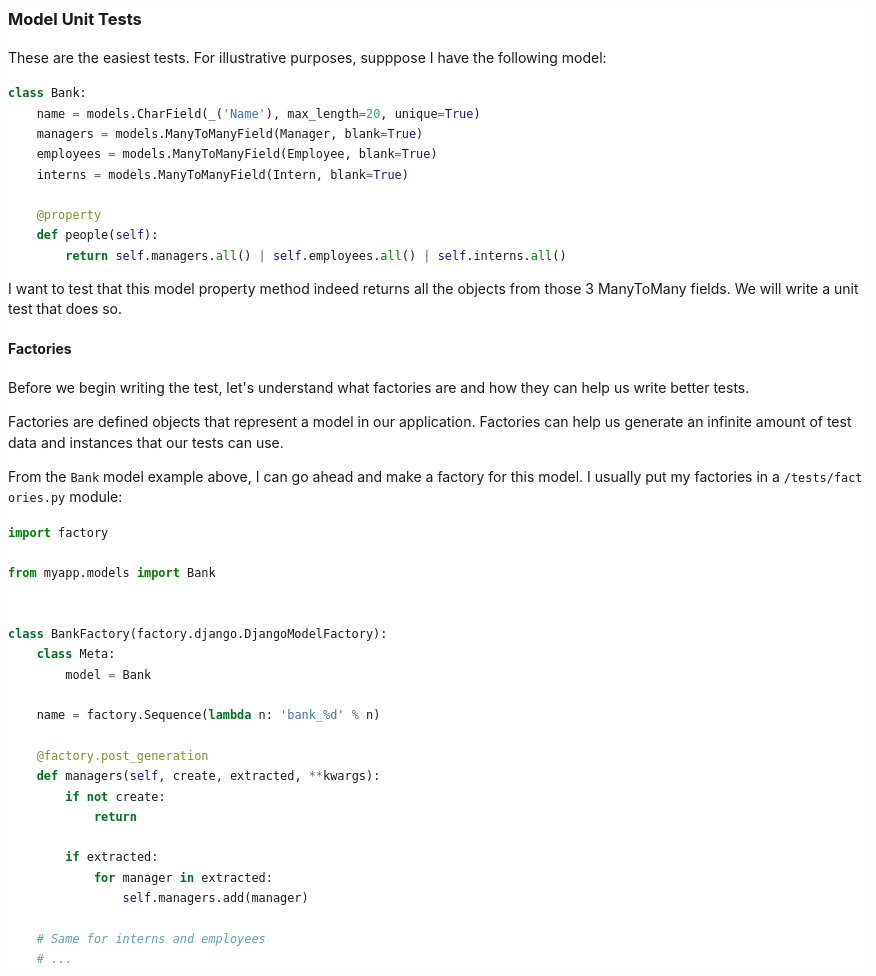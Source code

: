### Model Unit Tests

These are the easiest tests. For illustrative purposes, supppose I have the following model:

```python
class Bank:
    name = models.CharField(_('Name'), max_length=20, unique=True)
    managers = models.ManyToManyField(Manager, blank=True)
    employees = models.ManyToManyField(Employee, blank=True)
    interns = models.ManyToManyField(Intern, blank=True)

    @property
    def people(self):
        return self.managers.all() | self.employees.all() | self.interns.all()
```

I want to test that this model property method indeed returns all the objects from those 3 ManyToMany fields. We will write a unit test that does so.

#### Factories

Before we begin writing the test, let's understand what factories are and how they can help us write better tests.

Factories are defined objects that represent a model in our application. Factories can help us generate an infinite amount of test data and instances that our tests can use.

From the `Bank` model example above, I can go ahead and make a factory for this model. I usually put my factories in a `/tests/factories.py` module:

```python
import factory

from myapp.models import Bank


class BankFactory(factory.django.DjangoModelFactory):
    class Meta:
        model = Bank

    name = factory.Sequence(lambda n: 'bank_%d' % n)

    @factory.post_generation
    def managers(self, create, extracted, **kwargs):
        if not create:
            return

        if extracted:
            for manager in extracted:
                self.managers.add(manager)

    # Same for interns and employees
    # ...
```
